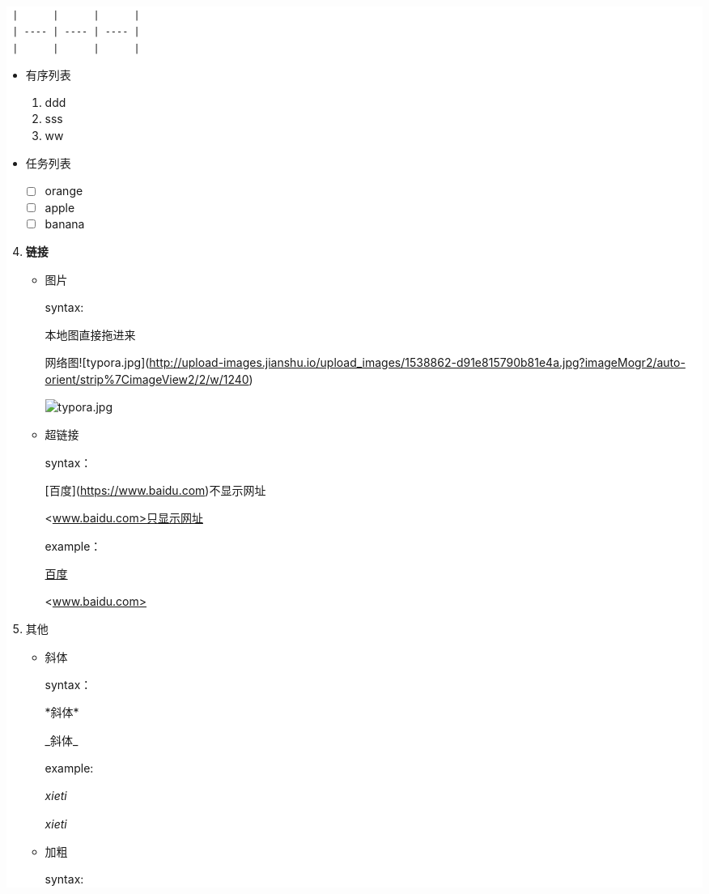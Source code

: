      |      |      |      |
     | ---- | ---- | ---- |
     |      |      |      |

   - 有序列表
     1. ddd
     2. sss
     3. ww

   - 任务列表
     
     - [ ] orange
     - [ ] apple
     - [ ] banana

4. **链接**

   - 图片

     syntax:

     本地图直接拖进来

     网络图\!\[typora.jpg](http://upload-images.jianshu.io/upload_images/1538862-d91e815790b81e4a.jpg?imageMogr2/auto-orient/strip%7CimageView2/2/w/1240)

     ![typora.jpg](http://upload-images.jianshu.io/upload_images/1538862-d91e815790b81e4a.jpg?imageMogr2/auto-orient/strip%7CimageView2/2/w/1240)

   - 超链接

     syntax：

     \[百度](https://www.baidu.com)不显示网址

     \<www.baidu.com>只显示网址

     example：

     [百度](https://www.baidu.com)

     <www.baidu.com>

5. 其他

   - 斜体

     syntax：

     \*斜体*

     \_斜体_

     example:

     *xieti*

     _xieti_

   - 加粗

     syntax:
